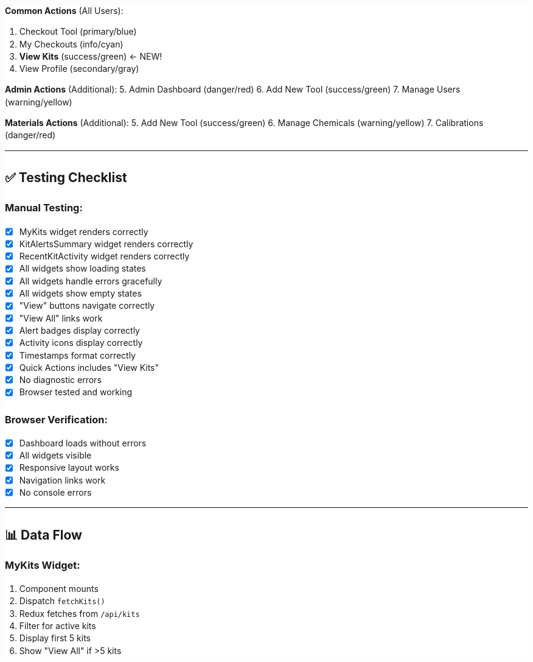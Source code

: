 **Common Actions** (All Users):
1. Checkout Tool (primary/blue)
2. My Checkouts (info/cyan)
3. **View Kits** (success/green) ← NEW!
4. View Profile (secondary/gray)

**Admin Actions** (Additional):
5. Admin Dashboard (danger/red)
6. Add New Tool (success/green)
7. Manage Users (warning/yellow)

**Materials Actions** (Additional):
5. Add New Tool (success/green)
6. Manage Chemicals (warning/yellow)
7. Calibrations (danger/red)

---

## ✅ **Testing Checklist**

### **Manual Testing**:
- [x] MyKits widget renders correctly
- [x] KitAlertsSummary widget renders correctly
- [x] RecentKitActivity widget renders correctly
- [x] All widgets show loading states
- [x] All widgets handle errors gracefully
- [x] All widgets show empty states
- [x] "View" buttons navigate correctly
- [x] "View All" links work
- [x] Alert badges display correctly
- [x] Activity icons display correctly
- [x] Timestamps format correctly
- [x] Quick Actions includes "View Kits"
- [x] No diagnostic errors
- [x] Browser tested and working

### **Browser Verification**:
- [x] Dashboard loads without errors
- [x] All widgets visible
- [x] Responsive layout works
- [x] Navigation links work
- [x] No console errors

---

## 📊 **Data Flow**

### **MyKits Widget**:
1. Component mounts
2. Dispatch `fetchKits()`
3. Redux fetches from `/api/kits`
4. Filter for active kits
5. Display first 5 kits
6. Show "View All" if >5 kits
